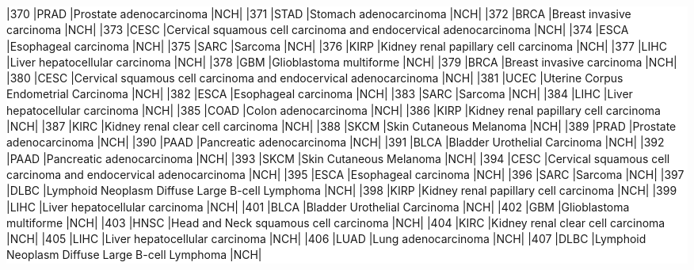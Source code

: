 |370	|PRAD	|Prostate adenocarcinoma	|NCH|
|371	|STAD	|Stomach adenocarcinoma	|NCH|
|372	|BRCA	|Breast invasive carcinoma	|NCH|
|373	|CESC	|Cervical squamous cell carcinoma and endocervical adenocarcinoma	|NCH|
|374	|ESCA	|Esophageal carcinoma 	|NCH|
|375	|SARC	|Sarcoma	|NCH|
|376	|KIRP	|Kidney renal papillary cell carcinoma	|NCH|
|377	|LIHC	|Liver hepatocellular carcinoma	|NCH|
|378	|GBM	|Glioblastoma multiforme	|NCH|
|379	|BRCA	|Breast invasive carcinoma	|NCH|
|380	|CESC	|Cervical squamous cell carcinoma and endocervical adenocarcinoma	|NCH|
|381	|UCEC	|Uterine Corpus Endometrial Carcinoma	|NCH|
|382	|ESCA	|Esophageal carcinoma 	|NCH|
|383	|SARC	|Sarcoma	|NCH|
|384	|LIHC	|Liver hepatocellular carcinoma	|NCH|
|385	|COAD	|Colon adenocarcinoma	|NCH|
|386	|KIRP	|Kidney renal papillary cell carcinoma	|NCH|
|387	|KIRC	|Kidney renal clear cell carcinoma	|NCH|
|388	|SKCM	|Skin Cutaneous Melanoma	|NCH|
|389	|PRAD	|Prostate adenocarcinoma	|NCH|
|390	|PAAD	|Pancreatic adenocarcinoma	|NCH|
|391	|BLCA	|Bladder Urothelial Carcinoma	|NCH|
|392	|PAAD	|Pancreatic adenocarcinoma	|NCH|
|393	|SKCM	|Skin Cutaneous Melanoma	|NCH|
|394	|CESC	|Cervical squamous cell carcinoma and endocervical adenocarcinoma	|NCH|
|395	|ESCA	|Esophageal carcinoma 	|NCH|
|396	|SARC	|Sarcoma	|NCH|
|397	|DLBC	|Lymphoid Neoplasm Diffuse Large B-cell Lymphoma	|NCH|
|398	|KIRP	|Kidney renal papillary cell carcinoma	|NCH|
|399	|LIHC	|Liver hepatocellular carcinoma	|NCH|
|401	|BLCA	|Bladder Urothelial Carcinoma	|NCH|
|402	|GBM	|Glioblastoma multiforme	|NCH|
|403	|HNSC	|Head and Neck squamous cell carcinoma	|NCH|
|404	|KIRC	|Kidney renal clear cell carcinoma	|NCH|
|405	|LIHC	|Liver hepatocellular carcinoma	|NCH|
|406	|LUAD	|Lung adenocarcinoma	|NCH|
|407	|DLBC	|Lymphoid Neoplasm Diffuse Large B-cell Lymphoma	|NCH|
